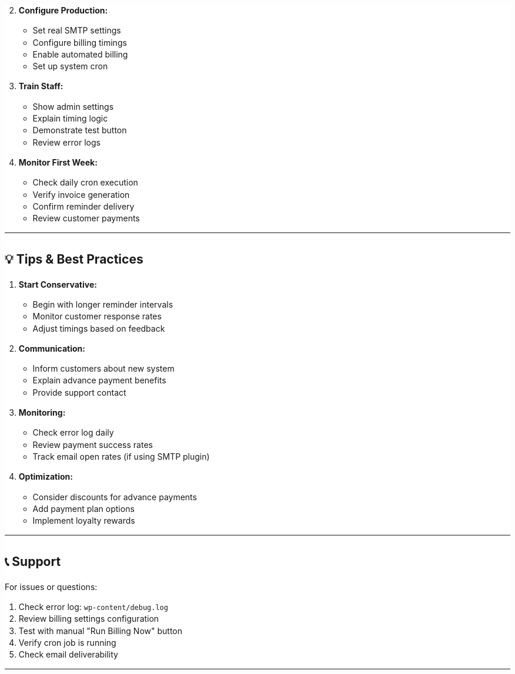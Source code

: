 2. **Configure Production:**
   - Set real SMTP settings
   - Configure billing timings
   - Enable automated billing
   - Set up system cron

3. **Train Staff:**
   - Show admin settings
   - Explain timing logic
   - Demonstrate test button
   - Review error logs

4. **Monitor First Week:**
   - Check daily cron execution
   - Verify invoice generation
   - Confirm reminder delivery
   - Review customer payments

---

## 💡 Tips & Best Practices

1. **Start Conservative:**
   - Begin with longer reminder intervals
   - Monitor customer response rates
   - Adjust timings based on feedback

2. **Communication:**
   - Inform customers about new system
   - Explain advance payment benefits
   - Provide support contact

3. **Monitoring:**
   - Check error log daily
   - Review payment success rates
   - Track email open rates (if using SMTP plugin)

4. **Optimization:**
   - Consider discounts for advance payments
   - Add payment plan options
   - Implement loyalty rewards

---

## 📞 Support

For issues or questions:
1. Check error log: `wp-content/debug.log`
2. Review billing settings configuration
3. Test with manual "Run Billing Now" button
4. Verify cron job is running
5. Check email deliverability

---
